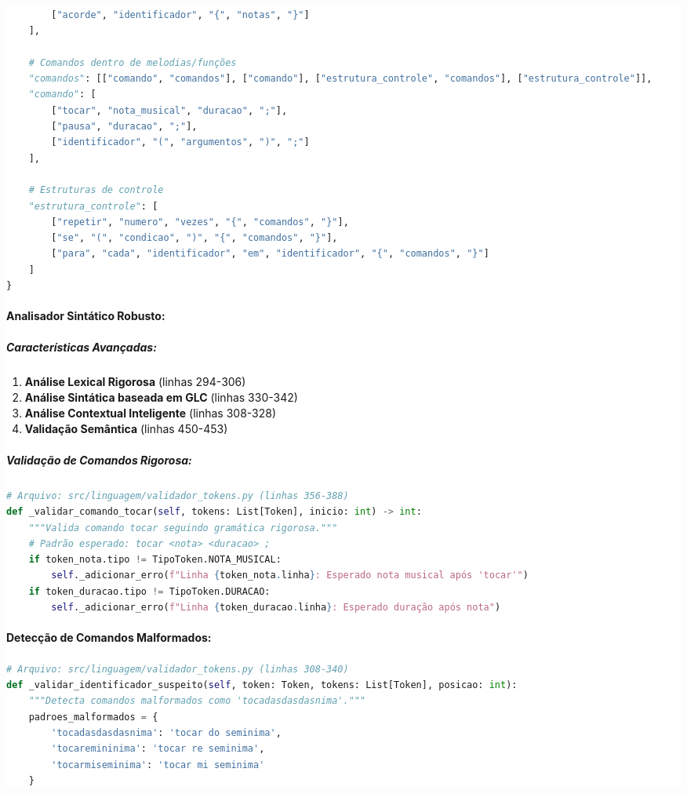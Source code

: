 ```python
        ["acorde", "identificador", "{", "notas", "}"]
    ],
    
    # Comandos dentro de melodias/funções
    "comandos": [["comando", "comandos"], ["comando"], ["estrutura_controle", "comandos"], ["estrutura_controle"]],
    "comando": [
        ["tocar", "nota_musical", "duracao", ";"],
        ["pausa", "duracao", ";"],
        ["identificador", "(", "argumentos", ")", ";"]
    ],
    
    # Estruturas de controle
    "estrutura_controle": [
        ["repetir", "numero", "vezes", "{", "comandos", "}"],
        ["se", "(", "condicao", ")", "{", "comandos", "}"],
        ["para", "cada", "identificador", "em", "identificador", "{", "comandos", "}"]
    ]
}
```

#### **Analisador Sintático Robusto:**

##### **Características Avançadas:**
1. **Análise Lexical Rigorosa** (linhas 294-306)
2. **Análise Sintática baseada em GLC** (linhas 330-342)
3. **Análise Contextual Inteligente** (linhas 308-328)
4. **Validação Semântica** (linhas 450-453)

##### **Validação de Comandos Rigorosa:**
```python
# Arquivo: src/linguagem/validador_tokens.py (linhas 356-388)
def _validar_comando_tocar(self, tokens: List[Token], inicio: int) -> int:
    """Valida comando tocar seguindo gramática rigorosa."""
    # Padrão esperado: tocar <nota> <duracao> ;
    if token_nota.tipo != TipoToken.NOTA_MUSICAL:
        self._adicionar_erro(f"Linha {token_nota.linha}: Esperado nota musical após 'tocar'")
    if token_duracao.tipo != TipoToken.DURACAO:
        self._adicionar_erro(f"Linha {token_duracao.linha}: Esperado duração após nota")
```

#### **Detecção de Comandos Malformados:**
```python
# Arquivo: src/linguagem/validador_tokens.py (linhas 308-340)
def _validar_identificador_suspeito(self, token: Token, tokens: List[Token], posicao: int):
    """Detecta comandos malformados como 'tocadasdasdasnima'."""
    padroes_malformados = {
        'tocadasdasdasnima': 'tocar do seminima',
        'tocaremininima': 'tocar re seminima',
        'tocarmiseminima': 'tocar mi seminima'
    }
```
